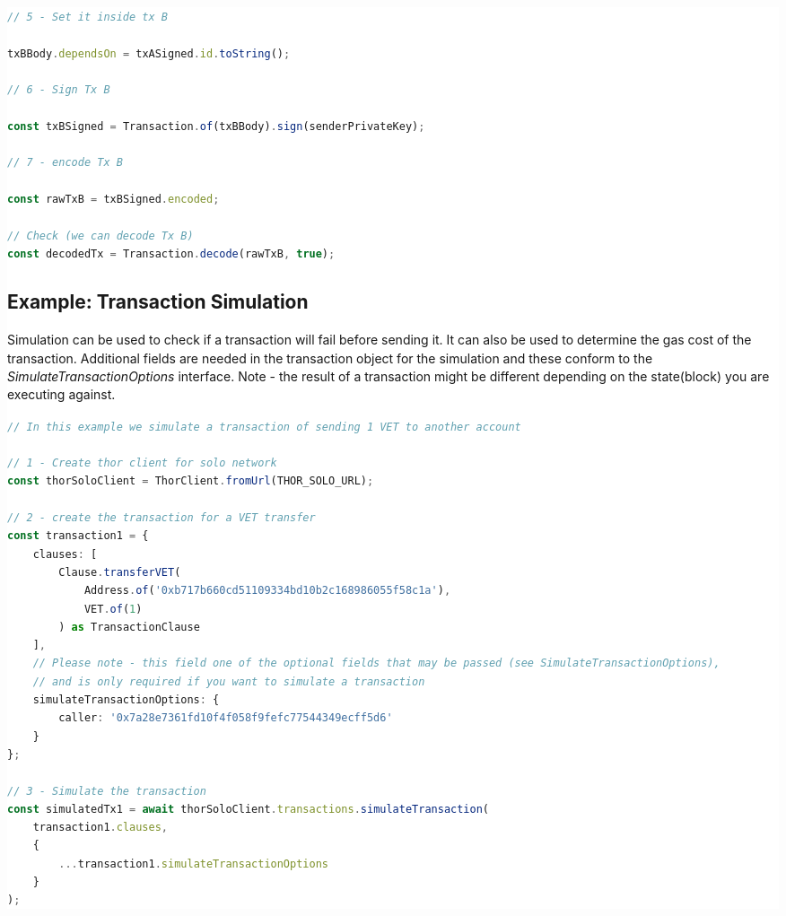 ```typescript { name=tx-dependency, category=example }
// 5 - Set it inside tx B

txBBody.dependsOn = txASigned.id.toString();

// 6 - Sign Tx B

const txBSigned = Transaction.of(txBBody).sign(senderPrivateKey);

// 7 - encode Tx B

const rawTxB = txBSigned.encoded;

// Check (we can decode Tx B)
const decodedTx = Transaction.decode(rawTxB, true);
```

## Example: Transaction Simulation
Simulation can be used to check if a transaction will fail before sending it. It can also be used to determine the gas cost of the transaction.
Additional fields are needed in the transaction object for the simulation and these conform to the _SimulateTransactionOptions_ interface.
Note - the result of a transaction might be different depending on the state(block) you are executing against.

```typescript { name=simulation, category=example }
// In this example we simulate a transaction of sending 1 VET to another account

// 1 - Create thor client for solo network
const thorSoloClient = ThorClient.fromUrl(THOR_SOLO_URL);

// 2 - create the transaction for a VET transfer
const transaction1 = {
    clauses: [
        Clause.transferVET(
            Address.of('0xb717b660cd51109334bd10b2c168986055f58c1a'),
            VET.of(1)
        ) as TransactionClause
    ],
    // Please note - this field one of the optional fields that may be passed (see SimulateTransactionOptions),
    // and is only required if you want to simulate a transaction
    simulateTransactionOptions: {
        caller: '0x7a28e7361fd10f4f058f9fefc77544349ecff5d6'
    }
};

// 3 - Simulate the transaction
const simulatedTx1 = await thorSoloClient.transactions.simulateTransaction(
    transaction1.clauses,
    {
        ...transaction1.simulateTransactionOptions
    }
);

```
